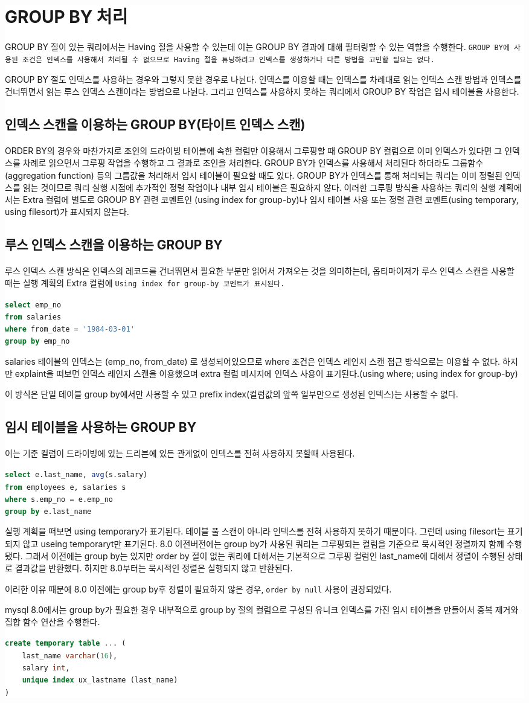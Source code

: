 
# GROUP BY 처리
GROUP BY 절이 있는 쿼리에서는 Having 절을 사용할 수 있는데 이는 GROUP BY 결과에 대해 필터링할 수 있는 역할을 수행한다. `GROUP BY에 사용된 조건은 인덱스를 사용해서 처리될 수 없으므로 Having 절을 튜닝하려고 인덱스를 생성하거나 다른 방법을 고민할 필요는 없다.`

GROUP BY 절도 인덱스를 사용하는 경우와 그렇지 못한 경우로 나뉜다. 인덱스를 이용할 때는 인덱스를 차례대로 읽는 인덱스 스캔 방법과 인덱스를 건너뛰면서 읽는 루스 인덱스 스캔이라는 방법으로 나뉜다. 그리고 인덱스를 사용하지 못하는 쿼리에서 GROUP BY 작업은 임시 테이블을 사용한다.

## 인덱스 스캔을 이용하는 GROUP BY(타이트 인덱스 스캔)
ORDER BY의 경우와 마찬가지로 조인의 드라이빙 테이블에 속한 컬럼만 이용해서 그루핑할 때 GROUP BY 컬럼으로 이미 인덱스가 있다면 그 인덱스를 차례로 읽으면서 그루핑 작업을 수행하고 그 결과로 조인을 처리한다. GROUP BY가 인덱스를 사용해서 처리된다 하더라도 그룹함수(aggregation function) 등의 그룹값을 처리해서 임시 테이블이 필요할 때도 있다. GROUP BY가 인덱스를 통해 처리되는 쿼리는 이미 정렬된 인덱스를 읽는 것이므로 쿼리 실행 시점에 추가적인 정렬 작업이나 내부 임시 테이블은 필요하지 않다. 이러한 그루핑 방식을 사용하는 쿼리의 실행 계획에서는 Extra 컬럼에 별도로 GROUP BY 관련 코멘트인 (using index for group-by)나 임시 테이블 사용 또는 정렬 관련 코멘트(using temporary, using filesort)가 표시되지 않는다.

## 루스 인덱스 스캔을 이용하는 GROUP BY
루스 인덱스 스캔 방식은 인덱스의 레코드를 건너뛰면서 필요한 부분만 읽어서 가져오는 것을 의미하는데, 옵티마이저가 루스 인덱스 스캔을 사용할 때는 실행 계획의 Extra 컬럼에 `Using index for group-by 코멘트가 표시된다.`

```sql
select emp_no
from salaries
where from_date = '1984-03-01'
group by emp_no
```
salaries 테이블의 인덱스는 (emp_no, from_date) 로 생성되어있으므로 where 조건은 인덱스 레인지 스캔 접근 방식으로는 이용할 수 없다. 하지만 explaint을 떠보면 인덱스 레인지 스캔을 이용했으며 extra 컬럼 메시지에 인덱스 사용이 표기된다.(using where; using index for group-by)

이 방식은 단일 테이블 group by에서만 사용할 수 있고 prefix index(컬럼값의 앞쪽 일부만으로 생성된 인덱스)는 사용할 수 없다.

## 임시 테이블을 사용하는 GROUP BY
이는 기준 컬럼이 드라이빙에 있는 드리븐에 있든 관계없이 인덱스를 전혀 사용하지 못할때 사용된다.
```sql
select e.last_name, avg(s.salary)
from employees e, salaries s
where s.emp_no = e.emp_no
group by e.last_name
```
실행 계획을 떠보면 using temporary가 표기된다. 테이블 풀 스캔이 아니라 인덱스를 전혀 사용하지 못하기 때문이다. 그런데 using filesort는 표기되지 않고 useing temporaryt만 표기된다. 8.0 이전버전에는 group by가 사용된 쿼리는 그루핑되는 컬럼을 기준으로 묵시적인 정렬까지 함께 수행됐다. 그래서 이전에는 group by는 있지만 order by 절이 없는 쿼리에 대해서는 기본적으로 그루핑 컬럼인 last_name에 대해서 정렬이 수행된 상태로 결과값을 반환했다. 하지만 8.0부터는 묵시적인 정렬은 실행되지 않고 반환된다.

이러한 이유 때문에 8.0 이전에는 group by후 정렬이 필요하지 않은 경우, `order by null` 사용이 권장되었다.


mysql 8.0에서는 group by가 필요한 경우 내부적으로 group by 절의 컬럼으로 구성된 유니크 인덱스를 가진 임시 테이블을 만들어서 중복 제거와 집합 함수 연산을 수행한다.
```sql
create temporary table ... (
    last_name varchar(16),
    salary int,
    unique index ux_lastname (last_name)
)
```
